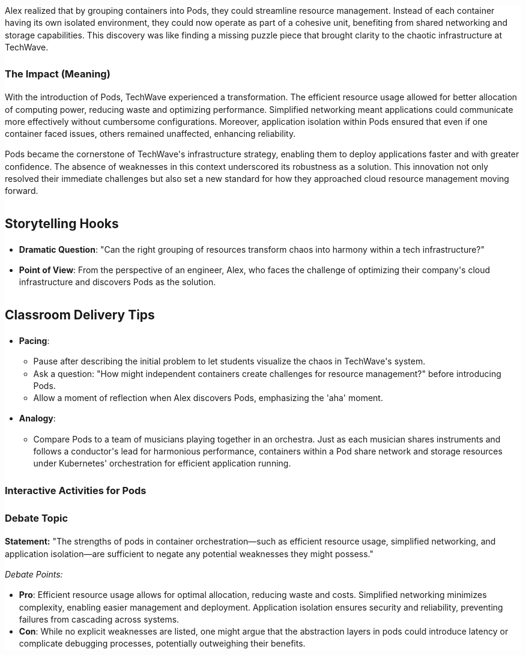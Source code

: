 Alex realized that by grouping containers into Pods, they could streamline resource management. Instead of each container having its own isolated environment, they could now operate as part of a cohesive unit, benefiting from shared networking and storage capabilities. This discovery was like finding a missing puzzle piece that brought clarity to the chaotic infrastructure at TechWave.

### The Impact (Meaning)
With the introduction of Pods, TechWave experienced a transformation. The efficient resource usage allowed for better allocation of computing power, reducing waste and optimizing performance. Simplified networking meant applications could communicate more effectively without cumbersome configurations. Moreover, application isolation within Pods ensured that even if one container faced issues, others remained unaffected, enhancing reliability.

Pods became the cornerstone of TechWave's infrastructure strategy, enabling them to deploy applications faster and with greater confidence. The absence of weaknesses in this context underscored its robustness as a solution. This innovation not only resolved their immediate challenges but also set a new standard for how they approached cloud resource management moving forward.

## Storytelling Hooks

- **Dramatic Question**: "Can the right grouping of resources transform chaos into harmony within a tech infrastructure?"
  
- **Point of View**: From the perspective of an engineer, Alex, who faces the challenge of optimizing their company's cloud infrastructure and discovers Pods as the solution.

## Classroom Delivery Tips

- **Pacing**: 
  - Pause after describing the initial problem to let students visualize the chaos in TechWave's system.
  - Ask a question: "How might independent containers create challenges for resource management?" before introducing Pods.
  - Allow a moment of reflection when Alex discovers Pods, emphasizing the 'aha' moment.

- **Analogy**: 
  - Compare Pods to a team of musicians playing together in an orchestra. Just as each musician shares instruments and follows a conductor's lead for harmonious performance, containers within a Pod share network and storage resources under Kubernetes' orchestration for efficient application running.

### Interactive Activities for Pods
### Debate Topic

**Statement:** "The strengths of pods in container orchestration—such as efficient resource usage, simplified networking, and application isolation—are sufficient to negate any potential weaknesses they might possess."

*Debate Points:*
- **Pro**: Efficient resource usage allows for optimal allocation, reducing waste and costs. Simplified networking minimizes complexity, enabling easier management and deployment. Application isolation ensures security and reliability, preventing failures from cascading across systems.
- **Con**: While no explicit weaknesses are listed, one might argue that the abstraction layers in pods could introduce latency or complicate debugging processes, potentially outweighing their benefits.
